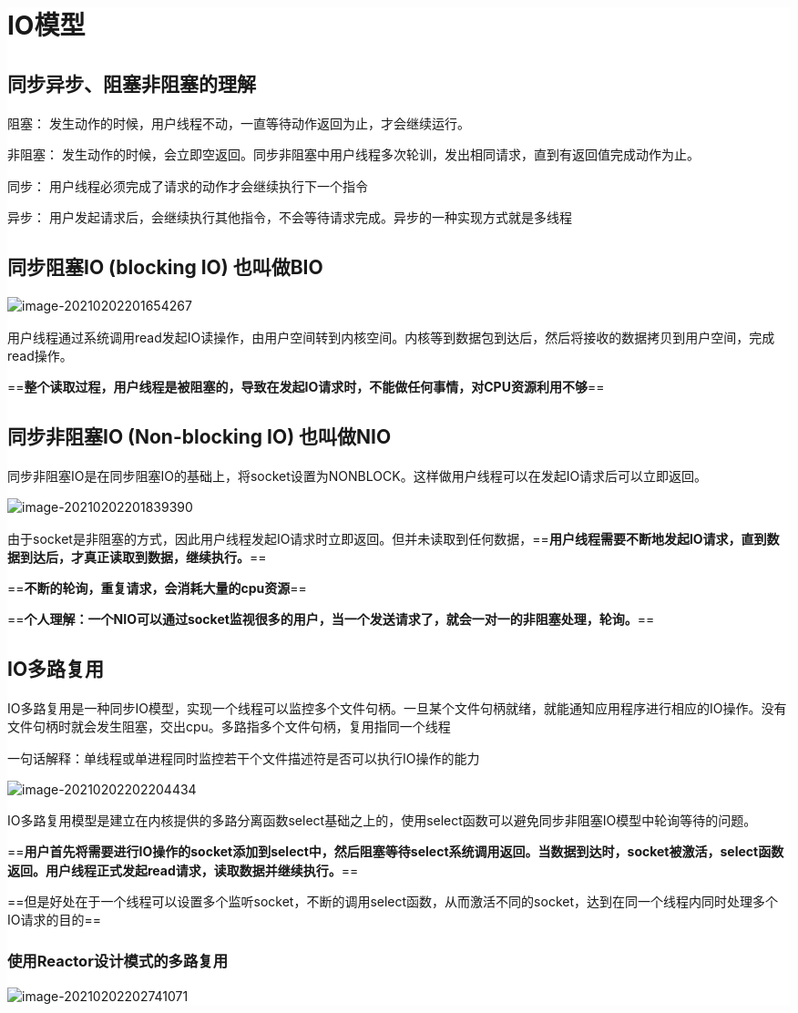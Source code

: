# IO模型
## 同步异步、阻塞非阻塞的理解
阻塞： 发生动作的时候，用户线程不动，一直等待动作返回为止，才会继续运行。

非阻塞： 发生动作的时候，会立即空返回。同步非阻塞中用户线程多次轮训，发出相同请求，直到有返回值完成动作为止。

同步： 用户线程必须完成了请求的动作才会继续执行下一个指令

异步： 用户发起请求后，会继续执行其他指令，不会等待请求完成。异步的一种实现方式就是多线程

## 同步阻塞IO (blocking IO) 也叫做BIO

![image-20210202201654267](https://gitee.com/super-jimwang/img/raw/master/img/20210202201654.png)

用户线程通过系统调用read发起IO读操作，由用户空间转到内核空间。内核等到数据包到达后，然后将接收的数据拷贝到用户空间，完成read操作。

==**整个读取过程，用户线程是被阻塞的，导致在发起IO请求时，不能做任何事情，对CPU资源利用不够**==

## 同步非阻塞IO (Non-blocking IO) 也叫做NIO

同步非阻塞IO是在同步阻塞IO的基础上，将socket设置为NONBLOCK。这样做用户线程可以在发起IO请求后可以立即返回。

![image-20210202201839390](https://gitee.com/super-jimwang/img/raw/master/img/20210202201839.png)

由于socket是非阻塞的方式，因此用户线程发起IO请求时立即返回。但并未读取到任何数据，==**用户线程需要不断地发起IO请求，直到数据到达后，才真正读取到数据，继续执行。**==

==**不断的轮询，重复请求，会消耗大量的cpu资源**==

==**个人理解：一个NIO可以通过socket监视很多的用户，当一个发送请求了，就会一对一的非阻塞处理，轮询。**==


## IO多路复用

IO多路复用是一种同步IO模型，实现一个线程可以监控多个文件句柄。一旦某个文件句柄就绪，就能通知应用程序进行相应的IO操作。没有文件句柄时就会发生阻塞，交出cpu。多路指多个文件句柄，复用指同一个线程

一句话解释：单线程或单进程同时监控若干个文件描述符是否可以执行IO操作的能力



![image-20210202202204434](https://gitee.com/super-jimwang/img/raw/master/img/20210202202204.png)

IO多路复用模型是建立在内核提供的多路分离函数select基础之上的，使用select函数可以避免同步非阻塞IO模型中轮询等待的问题。

==**用户首先将需要进行IO操作的socket添加到select中，然后阻塞等待select系统调用返回。当数据到达时，socket被激活，select函数返回。用户线程正式发起read请求，读取数据并继续执行。**==

==但是好处在于一个线程可以设置多个监听socket，不断的调用select函数，从而激活不同的socket，达到在同一个线程内同时处理多个IO请求的目的==



### 使用Reactor设计模式的多路复用

![image-20210202202741071](https://gitee.com/super-jimwang/img/raw/master/img/20210202202741.png)

